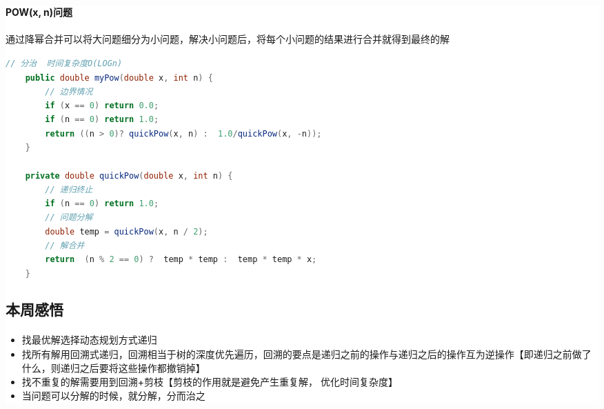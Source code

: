 #### POW(x, n)问题

通过降幂合并可以将大问题细分为小问题，解决小问题后，将每个小问题的结果进行合并就得到最终的解

```java
// 分治  时间复杂度O(LOGn)
    public double myPow(double x, int n) {
        // 边界情况
        if (x == 0) return 0.0;
        if (n == 0) return 1.0;
        return ((n > 0)? quickPow(x, n) :  1.0/quickPow(x, -n));
    }

    private double quickPow(double x, int n) {
        // 递归终止
        if (n == 0) return 1.0;
        // 问题分解
        double temp = quickPow(x, n / 2);
        // 解合并
        return  (n % 2 == 0) ?  temp * temp :  temp * temp * x;
    }
```

## 本周感悟

- 找最优解选择动态规划方式递归
- 找所有解用回溯式递归，回溯相当于树的深度优先遍历，回溯的要点是递归之前的操作与递归之后的操作互为逆操作【即递归之前做了什么，则递归之后要将这些操作都撤销掉】
- 找不重复的解需要用到回溯+剪枝【剪枝的作用就是避免产生重复解， 优化时间复杂度】
- 当问题可以分解的时候，就分解，分而治之